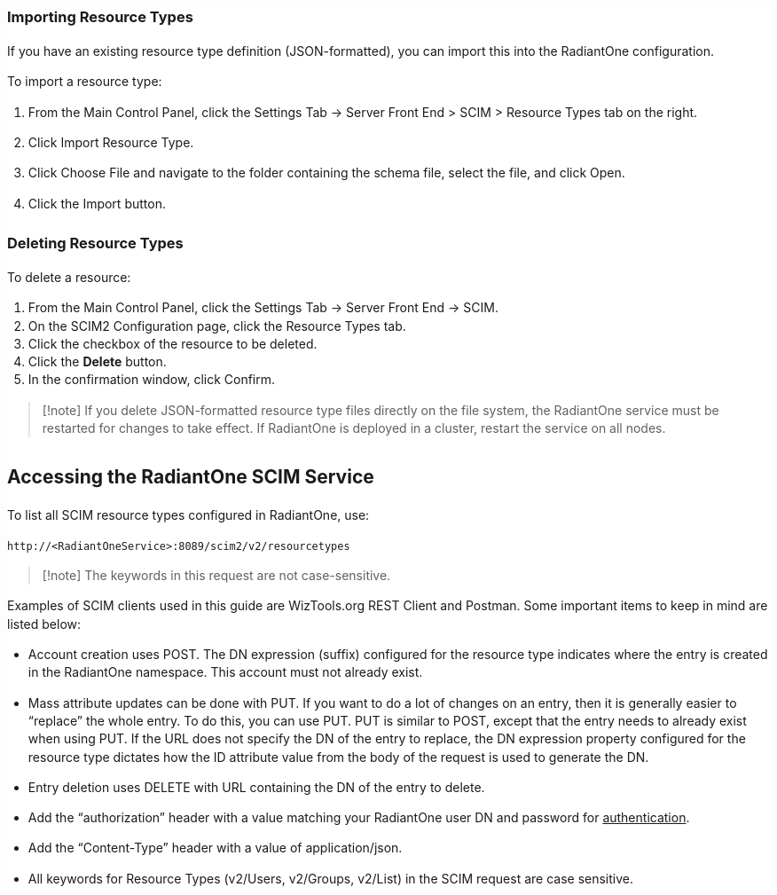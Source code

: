 ### Importing Resource Types

If you have an existing resource type definition (JSON-formatted), you can import this into the RadiantOne configuration.

To import a resource type:

1.	From the Main Control Panel, click the Settings Tab -> Server Front End > SCIM > Resource Types tab on the right.
2.	Click Import Resource Type.

3.	Click Choose File and navigate to the folder containing the schema file, select the file, and click Open.

4.	Click the Import button.

### Deleting Resource Types

To delete a resource:
1.	From the Main Control Panel, click the Settings Tab -> Server Front End -> SCIM.
2.	On the SCIM2 Configuration page, click the Resource Types tab. 
3.	Click the checkbox of the resource to be deleted. 
4.	Click the **Delete**  button. 
5.	In the confirmation window, click Confirm. 

>[!note] If you delete JSON-formatted resource type files directly on the file system, the RadiantOne service must be restarted for changes to take effect. If RadiantOne is deployed in a cluster, restart the service on all nodes.

## Accessing the RadiantOne SCIM Service

To list all SCIM resource types configured in RadiantOne, use: 

`http://<RadiantOneService>:8089/scim2/v2/resourcetypes`

>[!note] The keywords in this request are not case-sensitive.

Examples of SCIM clients used in this guide are WizTools.org REST Client and Postman. Some important items to keep in mind are listed below:

-	Account creation uses POST. The DN expression (suffix) configured for the resource type indicates where the entry is created in the RadiantOne namespace. This account must not already exist.

-	Mass attribute updates can be done with PUT. If you want to do a lot of changes on an entry, then it is generally easier to “replace” the whole entry. To do this, you can use PUT. PUT is similar to POST, except that the entry needs to already exist when using PUT. If the URL does not specify the DN of the entry to replace, the DN expression property configured for the resource type dictates how the ID attribute value from the body of the request is used to generate the DN.

-	Entry deletion uses DELETE with URL containing the DN of the entry to delete. 

-	Add the “authorization” header with a value matching your RadiantOne user DN and password for [authentication](#authentication).

-	Add the “Content-Type” header with a value of application/json.

-	All keywords for Resource Types (v2/Users, v2/Groups, v2/List) in the SCIM request are case sensitive.
